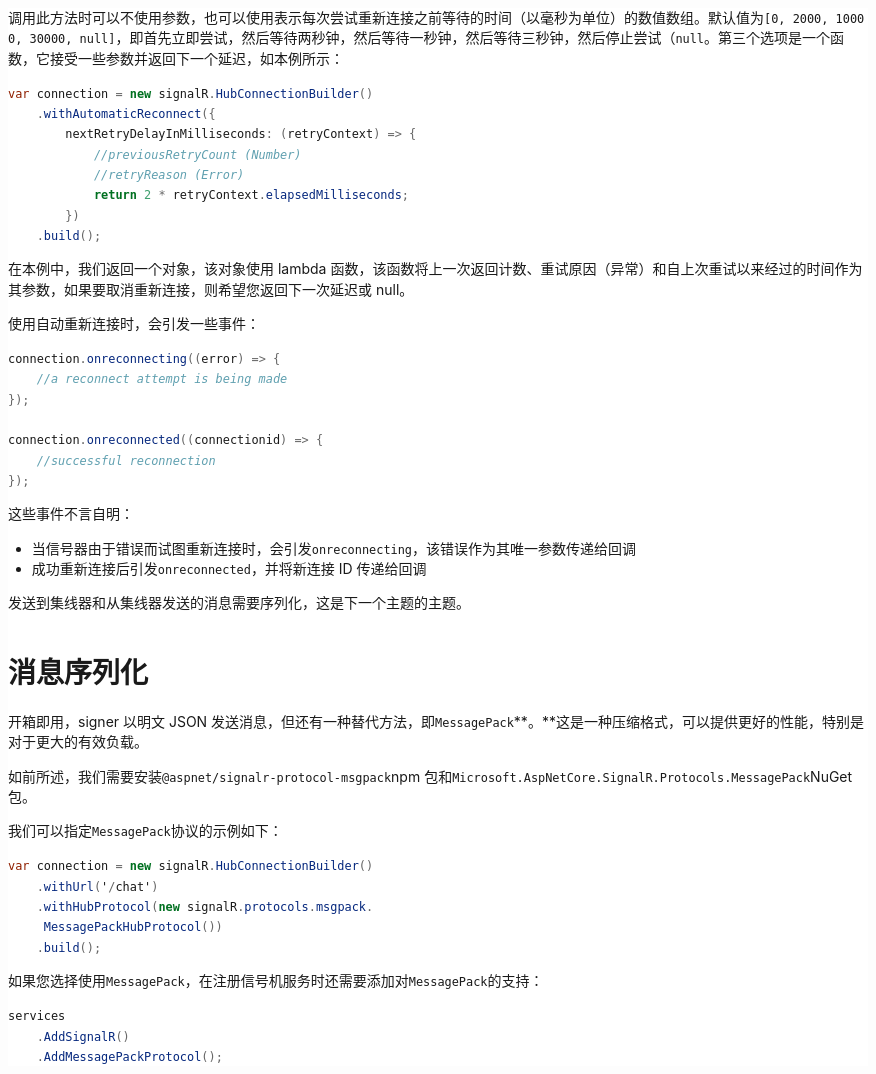 调用此方法时可以不使用参数，也可以使用表示每次尝试重新连接之前等待的时间（以毫秒为单位）的数值数组。默认值为`[0, 2000, 10000, 30000, null]`，即首先立即尝试，然后等待两秒钟，然后等待一秒钟，然后等待三秒钟，然后停止尝试（`null`。第三个选项是一个函数，它接受一些参数并返回下一个延迟，如本例所示：

```cs
var connection = new signalR.HubConnectionBuilder()
    .withAutomaticReconnect({
        nextRetryDelayInMilliseconds: (retryContext) => {
            //previousRetryCount (Number)
            //retryReason (Error)
            return 2 * retryContext.elapsedMilliseconds;
        })
    .build();
```

在本例中，我们返回一个对象，该对象使用 lambda 函数，该函数将上一次返回计数、重试原因（异常）和自上次重试以来经过的时间作为其参数，如果要取消重新连接，则希望您返回下一次延迟或 null。

使用自动重新连接时，会引发一些事件：

```cs
connection.onreconnecting((error) => {
    //a reconnect attempt is being made
});

connection.onreconnected((connectionid) => {
    //successful reconnection
});
```

这些事件不言自明：

*   当信号器由于错误而试图重新连接时，会引发`onreconnecting`，该错误作为其唯一参数传递给回调
*   成功重新连接后引发`onreconnected`，并将新连接 ID 传递给回调

发送到集线器和从集线器发送的消息需要序列化，这是下一个主题的主题。

# 消息序列化

开箱即用，signer 以明文 JSON 发送消息，但还有一种替代方法，即`MessagePack`**。**这是一种压缩格式，可以提供更好的性能，特别是对于更大的有效负载。

如前所述，我们需要安装`@aspnet/signalr-protocol-msgpack`npm 包和`Microsoft.AspNetCore.SignalR.Protocols.MessagePack`NuGet 包。

我们可以指定`MessagePack`协议的示例如下：

```cs
var connection = new signalR.HubConnectionBuilder()
    .withUrl('/chat')
    .withHubProtocol(new signalR.protocols.msgpack.
     MessagePackHubProtocol())
    .build();
```

如果您选择使用`MessagePack`，在注册信号机服务时还需要添加对`MessagePack`的支持：

```cs
services
    .AddSignalR()
    .AddMessagePackProtocol();
```
